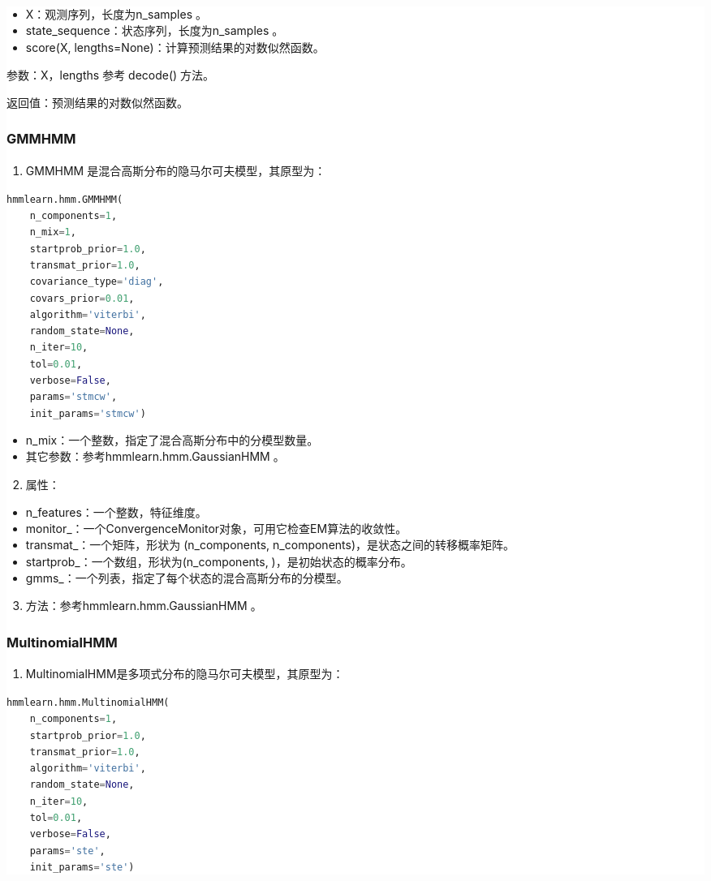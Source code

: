  - X：观测序列，长度为n_samples 。
  - state_sequence：状态序列，长度为n_samples 。
- score(X, lengths=None)：计算预测结果的对数似然函数。

参数：X，lengths 参考 decode() 方法。

返回值：预测结果的对数似然函数。

### GMMHMM

1. GMMHMM 是混合高斯分布的隐马尔可夫模型，其原型为：
```python
hmmlearn.hmm.GMMHMM(
	n_components=1, 
	n_mix=1, 
	startprob_prior=1.0,
	transmat_prior=1.0,
	covariance_type='diag', 
	covars_prior=0.01, 
	algorithm='viterbi', 
	random_state=None,
	n_iter=10, 
	tol=0.01, 
	verbose=False, 
	params='stmcw', 
	init_params='stmcw')
```

- n_mix：一个整数，指定了混合高斯分布中的分模型数量。
- 其它参数：参考hmmlearn.hmm.GaussianHMM 。

2. 属性：

- n_features：一个整数，特征维度。
- monitor_：一个ConvergenceMonitor对象，可用它检查EM算法的收敛性。
- transmat_：一个矩阵，形状为 (n_components, n_components)，是状态之间的转移概率矩阵。
- startprob_：一个数组，形状为(n_components, )，是初始状态的概率分布。
- gmms_：一个列表，指定了每个状态的混合高斯分布的分模型。

3. 方法：参考hmmlearn.hmm.GaussianHMM 。

### MultinomialHMM

1. MultinomialHMM是多项式分布的隐马尔可夫模型，其原型为：
```python
hmmlearn.hmm.MultinomialHMM(
	n_components=1, 
	startprob_prior=1.0, 
	transmat_prior=1.0, 
	algorithm='viterbi', 
	random_state=None, 
	n_iter=10, 
	tol=0.01,
	verbose=False, 
	params='ste', 
	init_params='ste')
```
